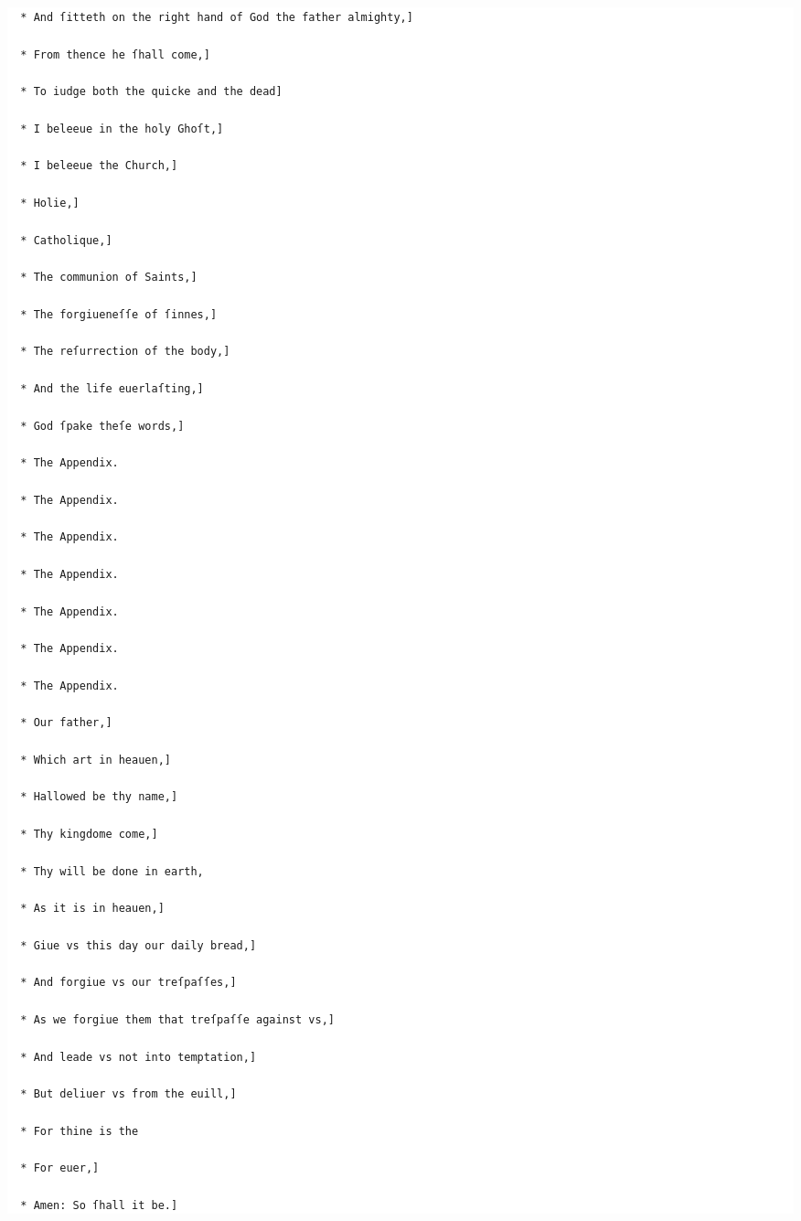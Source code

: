       * And ſitteth on the right hand of God the father almighty,]

      * From thence he ſhall come,]

      * To iudge both the quicke and the dead]

      * I beleeue in the holy Ghoſt,]

      * I beleeue the Church,]

      * Holie,]

      * Catholique,]

      * The communion of Saints,]

      * The forgiueneſſe of ſinnes,]

      * The reſurrection of the body,]

      * And the life euerlaſting,]

      * God ſpake theſe words,]

      * The Appendix.

      * The Appendix.

      * The Appendix.

      * The Appendix.

      * The Appendix.

      * The Appendix.

      * The Appendix.

      * Our father,]

      * Which art in heauen,]

      * Hallowed be thy name,]

      * Thy kingdome come,]

      * Thy will be done in earth,

      * As it is in heauen,]

      * Giue vs this day our daily bread,]

      * And forgiue vs our treſpaſſes,]

      * As we forgiue them that treſpaſſe against vs,]

      * And leade vs not into temptation,]

      * But deliuer vs from the euill,]

      * For thine is the

      * For euer,]

      * Amen: So ſhall it be.]
